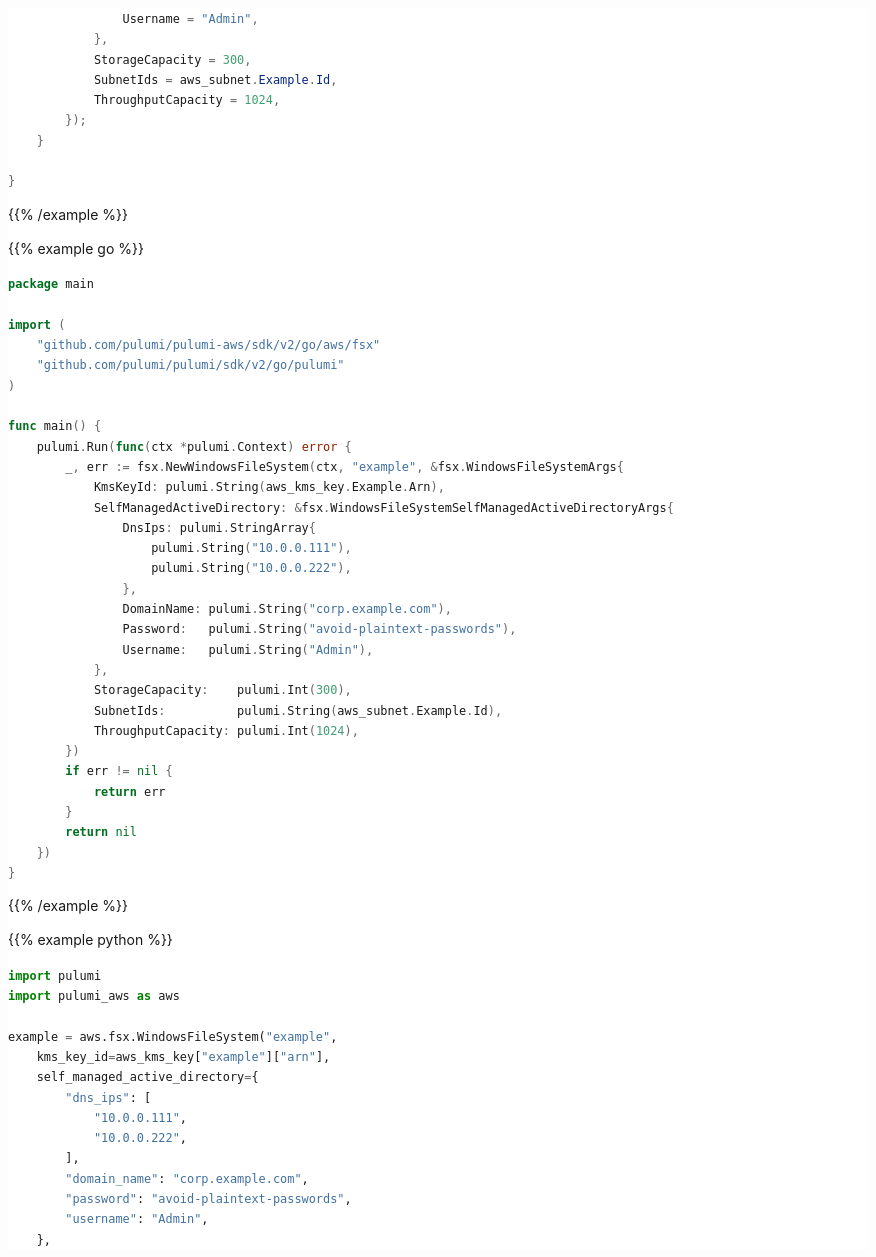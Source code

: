 ```csharp
                Username = "Admin",
            },
            StorageCapacity = 300,
            SubnetIds = aws_subnet.Example.Id,
            ThroughputCapacity = 1024,
        });
    }

}
```

{{% /example %}}

{{% example go %}}
```go
package main

import (
	"github.com/pulumi/pulumi-aws/sdk/v2/go/aws/fsx"
	"github.com/pulumi/pulumi/sdk/v2/go/pulumi"
)

func main() {
	pulumi.Run(func(ctx *pulumi.Context) error {
		_, err := fsx.NewWindowsFileSystem(ctx, "example", &fsx.WindowsFileSystemArgs{
			KmsKeyId: pulumi.String(aws_kms_key.Example.Arn),
			SelfManagedActiveDirectory: &fsx.WindowsFileSystemSelfManagedActiveDirectoryArgs{
				DnsIps: pulumi.StringArray{
					pulumi.String("10.0.0.111"),
					pulumi.String("10.0.0.222"),
				},
				DomainName: pulumi.String("corp.example.com"),
				Password:   pulumi.String("avoid-plaintext-passwords"),
				Username:   pulumi.String("Admin"),
			},
			StorageCapacity:    pulumi.Int(300),
			SubnetIds:          pulumi.String(aws_subnet.Example.Id),
			ThroughputCapacity: pulumi.Int(1024),
		})
		if err != nil {
			return err
		}
		return nil
	})
}
```

{{% /example %}}

{{% example python %}}
```python
import pulumi
import pulumi_aws as aws

example = aws.fsx.WindowsFileSystem("example",
    kms_key_id=aws_kms_key["example"]["arn"],
    self_managed_active_directory={
        "dns_ips": [
            "10.0.0.111",
            "10.0.0.222",
        ],
        "domain_name": "corp.example.com",
        "password": "avoid-plaintext-passwords",
        "username": "Admin",
    },
```
